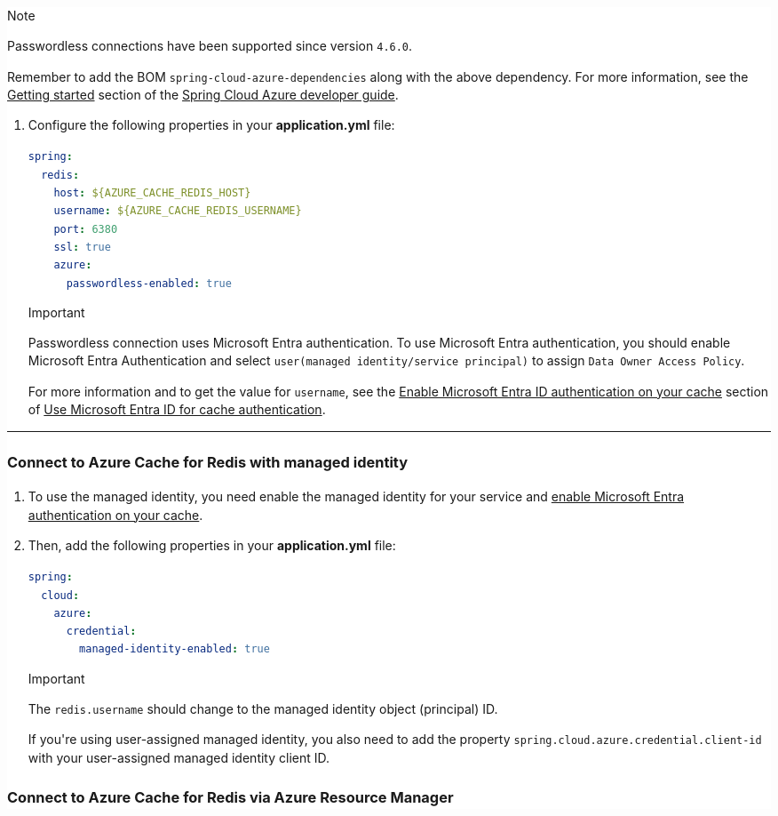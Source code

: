    > [!NOTE]
   > Passwordless connections have been supported since version `4.6.0`.
   >
   > Remember to add the BOM `spring-cloud-azure-dependencies` along with the above dependency. For more information, see the [Getting started](developer-guide-overview.md#getting-started) section of the [Spring Cloud Azure developer guide](developer-guide-overview.md).

1. Configure the following properties in your **application.yml** file:

   ```yaml
   spring:
     redis:
       host: ${AZURE_CACHE_REDIS_HOST}
       username: ${AZURE_CACHE_REDIS_USERNAME}
       port: 6380
       ssl: true
       azure:
         passwordless-enabled: true
   ```

   > [!IMPORTANT]
   > Passwordless connection uses Microsoft Entra authentication. To use Microsoft Entra authentication, you should enable Microsoft Entra Authentication and select `user(managed identity/service principal)` to assign `Data Owner Access Policy`.
   >
   > For more information and to get the value for `username`, see the [Enable Microsoft Entra ID authentication on your cache](/azure/azure-cache-for-redis/cache-azure-active-directory-for-authentication#enable-microsoft-entra-id-authentication-on-your-cache) section of [Use Microsoft Entra ID for cache authentication](/azure/azure-cache-for-redis/cache-azure-active-directory-for-authentication).

---

### Connect to Azure Cache for Redis with managed identity

1. To use the managed identity, you need enable the managed identity for your service and [enable Microsoft Entra authentication on your cache](/azure/azure-cache-for-redis/cache-azure-active-directory-for-authentication#enable-microsoft-entra-authentication-on-your-cache).

1. Then, add the following properties in your **application.yml** file:

   ```yaml
   spring:
     cloud:
       azure:
         credential:
           managed-identity-enabled: true
   ```

   > [!IMPORTANT]
   > The `redis.username` should change to the managed identity object (principal) ID.
   >
   > If you're using user-assigned managed identity, you also need to add the property `spring.cloud.azure.credential.client-id` with your user-assigned managed identity client ID.

### Connect to Azure Cache for Redis via Azure Resource Manager
